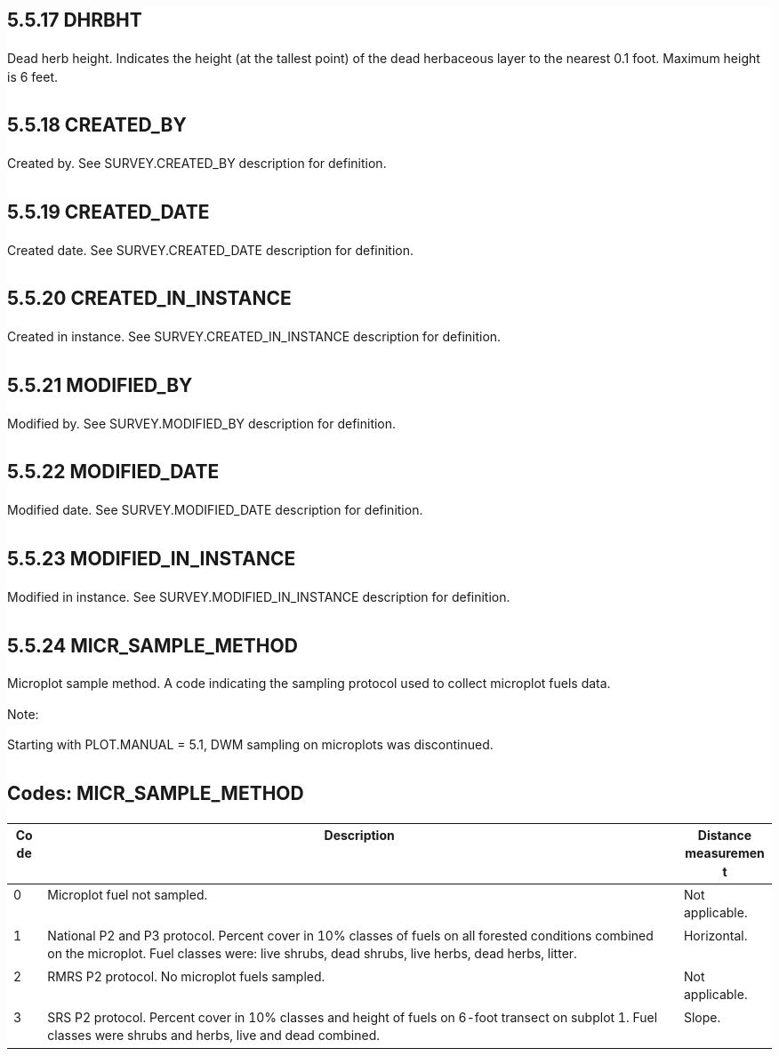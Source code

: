 ## 5.5.17 DHRBHT

Dead herb height. Indicates the height (at the tallest point) of the dead herbaceous layer to the nearest 0.1 foot. Maximum height is 6 feet.

## 5.5.18 CREATED\_BY

Created by. See SURVEY.CREATED\_BY description for definition.

## 5.5.19 CREATED\_DATE

Created date. See SURVEY.CREATED\_DATE description for definition.

## 5.5.20 CREATED\_IN\_INSTANCE

Created in instance. See SURVEY.CREATED\_IN\_INSTANCE description for definition.

## 5.5.21 MODIFIED\_BY

Modified by. See SURVEY.MODIFIED\_BY description for definition.

## 5.5.22 MODIFIED\_DATE

Modified date. See SURVEY.MODIFIED\_DATE description for definition.

## 5.5.23 MODIFIED\_IN\_INSTANCE

Modified in instance. See SURVEY.MODIFIED\_IN\_INSTANCE description for definition.

## 5.5.24 MICR\_SAMPLE\_METHOD

Microplot sample method. A code indicating the sampling protocol used to collect microplot fuels data.

Note:

Starting with PLOT.MANUAL = 5.1, DWM sampling on microplots was discontinued.

## Codes: MICR\_SAMPLE\_METHOD

|   Code | Description                                                                                                                                                                                           | Distance measurement   |
|--------|-------------------------------------------------------------------------------------------------------------------------------------------------------------------------------------------------------|------------------------|
|      0 | Microplot fuel not sampled.                                                                                                                                                                           | Not applicable.        |
|      1 | National P2 and P3 protocol. Percent cover in 10% classes of fuels on all forested conditions combined on the microplot. Fuel classes were: live shrubs, dead shrubs, live herbs, dead herbs, litter. | Horizontal.            |
|      2 | RMRS P2 protocol. No microplot fuels sampled.                                                                                                                                                         | Not applicable.        |
|      3 | SRS P2 protocol. Percent cover in 10% classes and height of fuels on 6-foot transect on subplot 1. Fuel classes were shrubs and herbs, live and dead combined.                                        | Slope.                 |